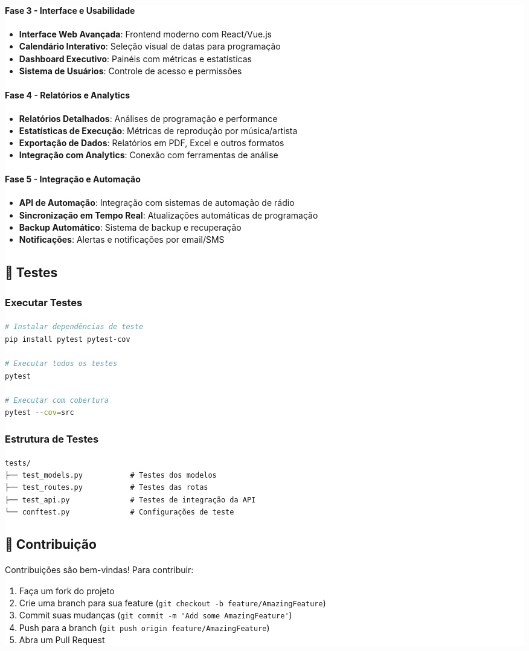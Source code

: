 #### Fase 3 - Interface e Usabilidade
- **Interface Web Avançada**: Frontend moderno com React/Vue.js
- **Calendário Interativo**: Seleção visual de datas para programação
- **Dashboard Executivo**: Painéis com métricas e estatísticas
- **Sistema de Usuários**: Controle de acesso e permissões

#### Fase 4 - Relatórios e Analytics
- **Relatórios Detalhados**: Análises de programação e performance
- **Estatísticas de Execução**: Métricas de reprodução por música/artista
- **Exportação de Dados**: Relatórios em PDF, Excel e outros formatos
- **Integração com Analytics**: Conexão com ferramentas de análise

#### Fase 5 - Integração e Automação
- **API de Automação**: Integração com sistemas de automação de rádio
- **Sincronização em Tempo Real**: Atualizações automáticas de programação
- **Backup Automático**: Sistema de backup e recuperação
- **Notificações**: Alertas e notificações por email/SMS

## 🧪 Testes

### Executar Testes
```bash
# Instalar dependências de teste
pip install pytest pytest-cov

# Executar todos os testes
pytest

# Executar com cobertura
pytest --cov=src
```

### Estrutura de Testes
```
tests/
├── test_models.py           # Testes dos modelos
├── test_routes.py           # Testes das rotas
├── test_api.py              # Testes de integração da API
└── conftest.py              # Configurações de teste
```

## 🤝 Contribuição

Contribuições são bem-vindas! Para contribuir:

1. Faça um fork do projeto
2. Crie uma branch para sua feature (`git checkout -b feature/AmazingFeature`)
3. Commit suas mudanças (`git commit -m 'Add some AmazingFeature'`)
4. Push para a branch (`git push origin feature/AmazingFeature`)
5. Abra um Pull Request
